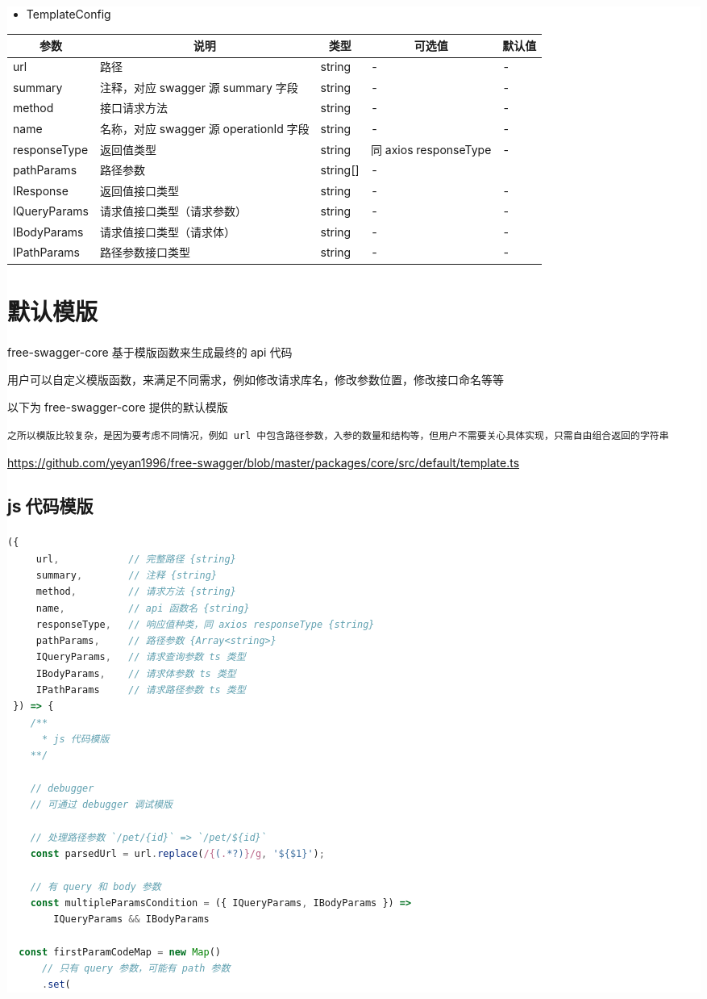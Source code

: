 - TemplateConfig

| 参数         | 说明                                 | 类型     | 可选值   | 默认值 |
| ------------ | ------------------------------------ | -------- | -------- | ------ |
| url          | 路径                                 | string   | -        | -      |
| summary      | 注释，对应 swagger 源 summary 字段      | string   | -        | -      |
| method       | 接口请求方法                                 | string   | -        | -      |
| name         | 名称，对应 swagger 源 operationId 字段   | string   | -        | -      |
| responseType | 返回值类型                           | string   | 同 axios responseType | -      |
| pathParams   | 路径参数                             | string[] | -        |
| IResponse    | 返回值接口类型                       | string   | -        | -      |
| IQueryParams      | 请求值接口类型（请求参数）                      | string   | -        | -      |
| IBodyParams      | 请求值接口类型（请求体）                      | string   | -        | -      |
| IPathParams  | 路径参数接口类型                     | string   | -        | -      |

# 默认模版

free-swagger-core 基于模版函数来生成最终的 api 代码

用户可以自定义模版函数，来满足不同需求，例如修改请求库名，修改参数位置，修改接口命名等等

以下为 free-swagger-core 提供的默认模版

`之所以模版比较复杂，是因为要考虑不同情况，例如 url 中包含路径参数，入参的数量和结构等，但用户不需要关心具体实现，只需自由组合返回的字符串`

https://github.com/yeyan1996/free-swagger/blob/master/packages/core/src/default/template.ts

## js 代码模版

```javascript
({
     url,            // 完整路径 {string}
     summary,        // 注释 {string}
     method,         // 请求方法 {string}
     name,           // api 函数名 {string}
     responseType,   // 响应值种类，同 axios responseType {string}
     pathParams,     // 路径参数 {Array<string>}
     IQueryParams,   // 请求查询参数 ts 类型
     IBodyParams,    // 请求体参数 ts 类型
     IPathParams     // 请求路径参数 ts 类型
 }) => {
    /**
      * js 代码模版
    **/ 
      
    // debugger
    // 可通过 debugger 调试模版

    // 处理路径参数 `/pet/{id}` => `/pet/${id}`
    const parsedUrl = url.replace(/{(.*?)}/g, '${$1}');

    // 有 query 和 body 参数
    const multipleParamsCondition = ({ IQueryParams, IBodyParams }) =>
        IQueryParams && IBodyParams

  const firstParamCodeMap = new Map()
      // 只有 query 参数，可能有 path 参数
      .set(
```